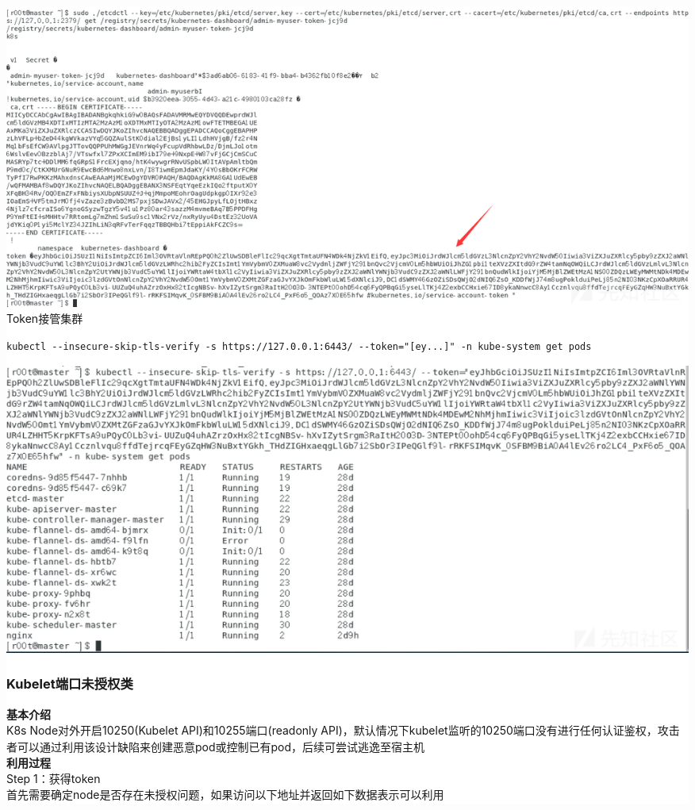 [![](assets/1699842580-38c85a02fc0d13fac67c16f8963d49fd.png)](https://xzfile.aliyuncs.com/media/upload/picture/20231025170551-b215a506-7315-1.png)  
Token接管集群

```plain
kubectl --insecure-skip-tls-verify -s https://127.0.0.1:6443/ --token="[ey...]" -n kube-system get pods
```

[![](assets/1699842580-4674f6b8c82eda97c26081c90d86df92.png)](https://xzfile.aliyuncs.com/media/upload/picture/20231025170639-cee03494-7315-1.png)

### Kubelet端口未授权类

**基本介绍**  
K8s Node对外开启10250(Kubelet API)和10255端口(readonly API)，默认情况下kubelet监听的10250端口没有进行任何认证鉴权，攻击者可以通过利用该设计缺陷来创建恶意pod或控制已有pod，后续可尝试逃逸至宿主机  
**利用过程**  
Step 1：获得token  
首先需要确定node是否存在未授权问题，如果访问以下地址并返回如下数据表示可以利用
